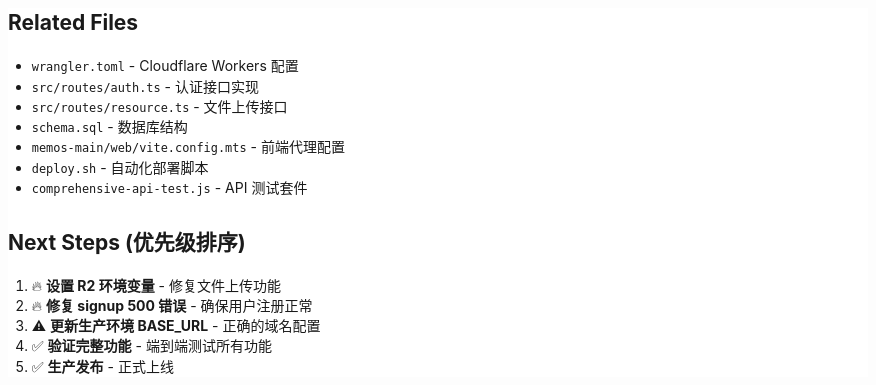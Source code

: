 ## Related Files
- `wrangler.toml` - Cloudflare Workers 配置
- `src/routes/auth.ts` - 认证接口实现
- `src/routes/resource.ts` - 文件上传接口
- `schema.sql` - 数据库结构
- `memos-main/web/vite.config.mts` - 前端代理配置
- `deploy.sh` - 自动化部署脚本
- `comprehensive-api-test.js` - API 测试套件

## Next Steps (优先级排序)
1. 🔥 **设置 R2 环境变量** - 修复文件上传功能
2. 🔥 **修复 signup 500 错误** - 确保用户注册正常
3. ⚠️ **更新生产环境 BASE_URL** - 正确的域名配置
4. ✅ **验证完整功能** - 端到端测试所有功能
5. ✅ **生产发布** - 正式上线